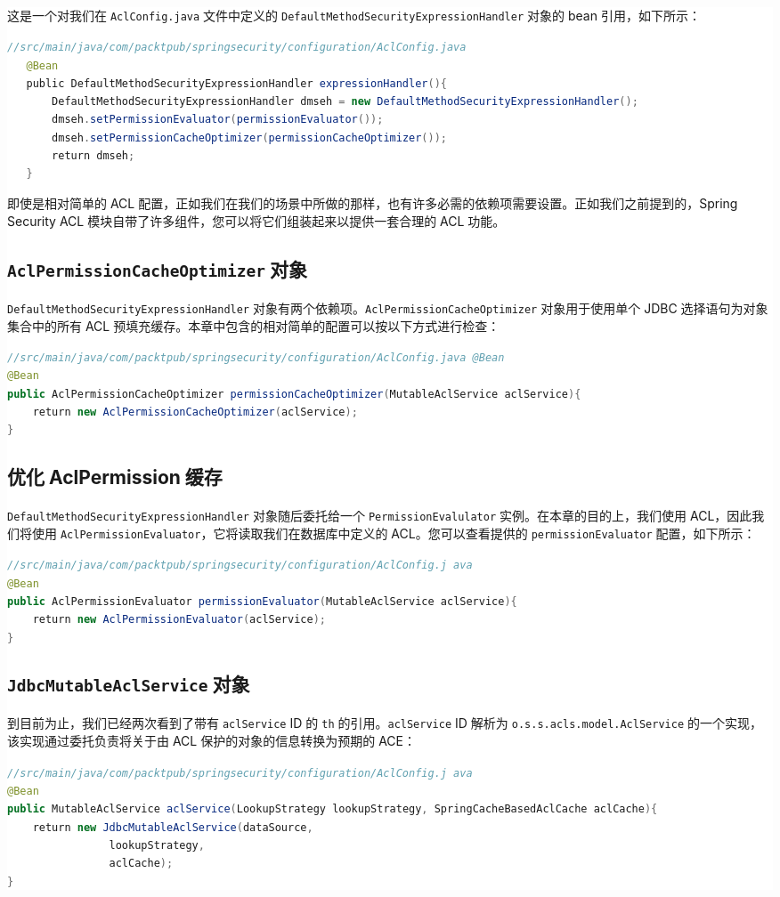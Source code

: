 这是一个对我们在 `AclConfig.java` 文件中定义的 `DefaultMethodSecurityExpressionHandler` 对象的 bean 引用，如下所示：

```java
//src/main/java/com/packtpub/springsecurity/configuration/AclConfig.java
   @Bean
   public DefaultMethodSecurityExpressionHandler expressionHandler(){
       DefaultMethodSecurityExpressionHandler dmseh = new DefaultMethodSecurityExpressionHandler();
       dmseh.setPermissionEvaluator(permissionEvaluator());
       dmseh.setPermissionCacheOptimizer(permissionCacheOptimizer());
       return dmseh;
   }
```

即使是相对简单的 ACL 配置，正如我们在我们的场景中所做的那样，也有许多必需的依赖项需要设置。正如我们之前提到的，Spring Security ACL 模块自带了许多组件，您可以将它们组装起来以提供一套合理的 ACL 功能。

## `AclPermissionCacheOptimizer` 对象

`DefaultMethodSecurityExpressionHandler` 对象有两个依赖项。`AclPermissionCacheOptimizer` 对象用于使用单个 JDBC 选择语句为对象集合中的所有 ACL 预填充缓存。本章中包含的相对简单的配置可以按以下方式进行检查：

```java
//src/main/java/com/packtpub/springsecurity/configuration/AclConfig.java @Bean
@Bean
public AclPermissionCacheOptimizer permissionCacheOptimizer(MutableAclService aclService){
    return new AclPermissionCacheOptimizer(aclService);
}
```

## 优化 AclPermission 缓存

`DefaultMethodSecurityExpressionHandler` 对象随后委托给一个 `PermissionEvalulator` 实例。在本章的目的上，我们使用 ACL，因此我们将使用 `AclPermissionEvaluator`，它将读取我们在数据库中定义的 ACL。您可以查看提供的 `permissionEvaluator` 配置，如下所示：

```java
//src/main/java/com/packtpub/springsecurity/configuration/AclConfig.j ava
@Bean
public AclPermissionEvaluator permissionEvaluator(MutableAclService aclService){
    return new AclPermissionEvaluator(aclService);
}
```

## `JdbcMutableAclService` 对象

到目前为止，我们已经两次看到了带有 `aclService` ID 的 `th` 的引用。`aclService` ID 解析为 `o.s.s.acls.model.AclService` 的一个实现，该实现通过委托负责将关于由 ACL 保护的对象的信息转换为预期的 ACE：

```java
//src/main/java/com/packtpub/springsecurity/configuration/AclConfig.j ava
@Bean
public MutableAclService aclService(LookupStrategy lookupStrategy, SpringCacheBasedAclCache aclCache){
    return new JdbcMutableAclService(dataSource,
                lookupStrategy,
                aclCache);
}
```
